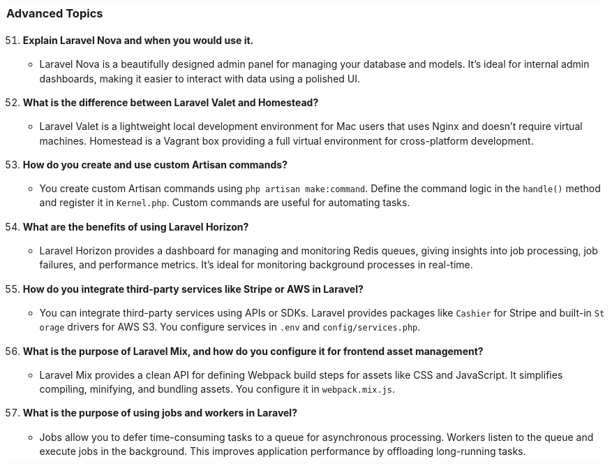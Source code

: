 ### **Advanced Topics**

51. **Explain Laravel Nova and when you would use it.**
    - Laravel Nova is a beautifully designed admin panel for managing your database and models. It’s ideal for internal admin dashboards, making it easier to interact with data using a polished UI.

52. **What is the difference between Laravel Valet and Homestead?**
    - Laravel Valet is a lightweight local development environment for Mac users that uses Nginx and doesn’t require virtual machines. Homestead is a Vagrant box providing a full virtual environment for cross-platform development.

53. **How do you create and use custom Artisan commands?**
    - You create custom Artisan commands using `php artisan make:command`. Define the command logic in the `handle()` method and register it in `Kernel.php`. Custom commands are useful for automating tasks.

54. **What are the benefits of using Laravel Horizon?**
    - Laravel Horizon provides a dashboard for managing and monitoring Redis queues, giving insights into job processing, job failures, and performance metrics. It’s ideal for monitoring background processes in real-time.

55. **How do you integrate third-party services like Stripe or AWS in Laravel?**
    - You can integrate third-party services using APIs or SDKs. Laravel provides packages like `Cashier` for Stripe and built-in `Storage` drivers for AWS S3. You configure services in `.env` and `config/services.php`.

56. **What is the purpose of Laravel Mix, and how do you configure it for frontend asset management?**
    - Laravel Mix provides a clean API for defining Webpack build steps for assets like CSS and JavaScript. It simplifies compiling, minifying, and bundling assets. You configure it in `webpack.mix.js`.

57. **What is the purpose of using jobs and workers in Laravel?**
    - Jobs allow you to defer time-consuming tasks to a queue for asynchronous processing. Workers listen to the queue and execute jobs in the background. This improves application performance by offloading long-running tasks.
